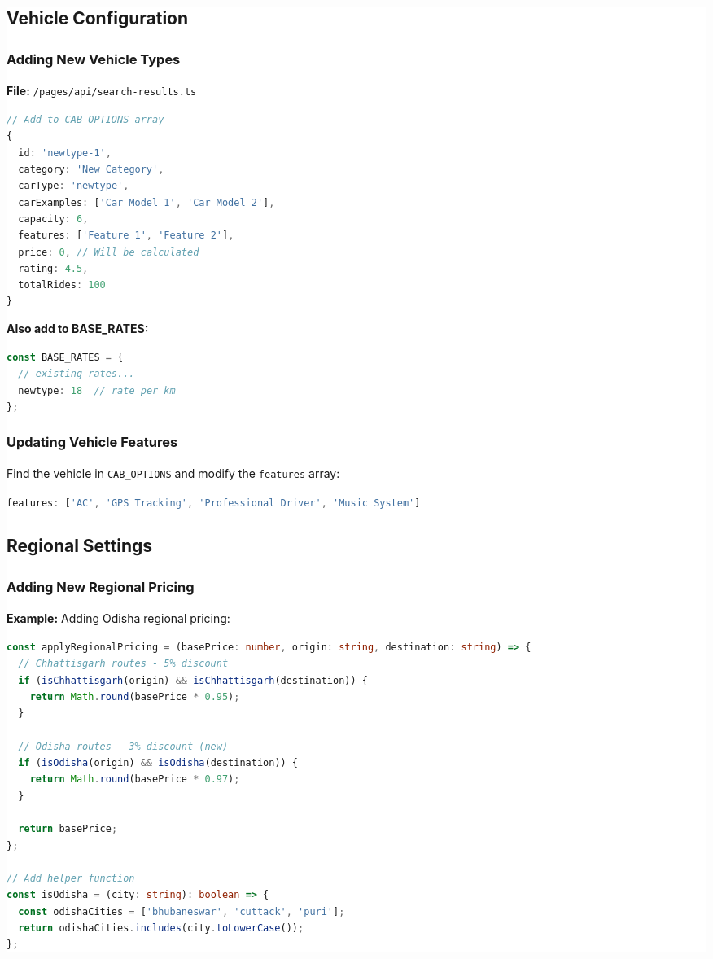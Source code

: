 ## Vehicle Configuration

### Adding New Vehicle Types

**File:** `/pages/api/search-results.ts`

```typescript
// Add to CAB_OPTIONS array
{
  id: 'newtype-1',
  category: 'New Category',
  carType: 'newtype',
  carExamples: ['Car Model 1', 'Car Model 2'],
  capacity: 6,
  features: ['Feature 1', 'Feature 2'],
  price: 0, // Will be calculated
  rating: 4.5,
  totalRides: 100
}
```

**Also add to BASE_RATES:**
```typescript
const BASE_RATES = {
  // existing rates...
  newtype: 18  // rate per km
};
```

### Updating Vehicle Features

Find the vehicle in `CAB_OPTIONS` and modify the `features` array:

```typescript
features: ['AC', 'GPS Tracking', 'Professional Driver', 'Music System']
```

## Regional Settings

### Adding New Regional Pricing

**Example:** Adding Odisha regional pricing:

```typescript
const applyRegionalPricing = (basePrice: number, origin: string, destination: string) => {
  // Chhattisgarh routes - 5% discount
  if (isChhattisgarh(origin) && isChhattisgarh(destination)) {
    return Math.round(basePrice * 0.95);
  }
  
  // Odisha routes - 3% discount (new)
  if (isOdisha(origin) && isOdisha(destination)) {
    return Math.round(basePrice * 0.97);
  }
  
  return basePrice;
};

// Add helper function
const isOdisha = (city: string): boolean => {
  const odishaCities = ['bhubaneswar', 'cuttack', 'puri'];
  return odishaCities.includes(city.toLowerCase());
};
```
